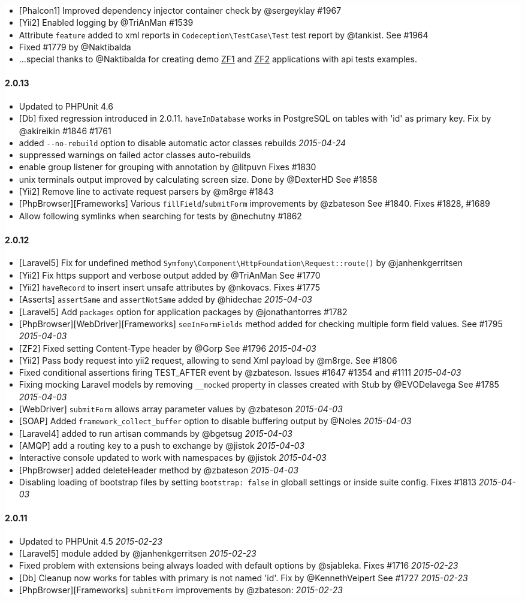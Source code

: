 * [Phalcon1] Improved dependency injector container check by @sergeyklay #1967
* [Yii2] Enabled logging by @TriAnMan #1539
* Attribute `feature` added to xml reports in `Codeception\TestCase\Test` test report by @tankist. See #1964
* Fixed #1779 by @Naktibalda
* ...special thanks to @Naktibalda for creating demo [ZF1](https://github.com/Naktibalda/codeception-zf1-tests) and [ZF2](https://github.com/Naktibalda/codeception-zf2-tests) applications with api tests examples.

#### 2.0.13

* Updated to PHPUnit 4.6
* [Db] fixed regression introduced in 2.0.11. `haveInDatabase` works in PostgreSQL on tables with 'id' as primary key. Fix by @akireikin #1846 #1761
* added `--no-rebuild` option to disable automatic actor classes rebuilds *2015-04-24*
* suppressed warnings on failed actor classes auto-rebuilds
* enable group listener for grouping with annotation by @litpuvn Fixes #1830
* unix terminals output improved by calculating screen size. Done by @DexterHD See #1858
* [Yii2] Remove line to activate request parsers by @m8rge #1843
* [PhpBrowser][Frameworks] Various `fillField`/`submitForm` improvements by @zbateson See #1840. Fixes #1828, #1689
* Allow following symlinks when searching for tests by @nechutny #1862

#### 2.0.12

* [Laravel5] Fix for undefined method `Symfony\Component\HttpFoundation\Request::route()` by @janhenkgerritsen
* [Yii2] Fix https support and verbose output added by @TriAnMan See #1770
* [Yii2] `haveRecord` to insert insert unsafe attributes by @nkovacs. Fixes #1775
* [Asserts] `assertSame` and `assertNotSame` added by @hidechae *2015-04-03*
* [Laravel5] Add `packages` option for application packages by @jonathantorres  #1782
* [PhpBrowser][WebDriver][Frameworks] `seeInFormFields` method added for checking multiple form field values. See #1795 *2015-04-03*
* [ZF2] Fixed setting Content-Type header by @Gorp See #1796 *2015-04-03*
* [Yii2] Pass body request into yii2 request, allowing to send Xml payload by @m8rge. See #1806
* Fixed conditional assertions firing TEST_AFTER event by @zbateson. Issues #1647 #1354 and #1111 *2015-04-03*
* Fixing mocking Laravel models by removing `__mocked` property in classes created with Stub by @EVODelavega See #1785 *2015-04-03*
* [WebDriver] `submitForm` allows array parameter values by @zbateson *2015-04-03*
* [SOAP] Added `framework_collect_buffer` option to disable buffering output by @Noles *2015-04-03*
* [Laravel4] added  to run artisan commands by @bgetsug *2015-04-03*
* [AMQP] add a routing key to a push to exchange by @jistok *2015-04-03*
* Interactive console updated to work with namespaces by @jistok *2015-04-03*
* [PhpBrowser] added deleteHeader method by @zbateson *2015-04-03*
* Disabling loading of bootstrap files by setting `bootstrap: false` in globall settings or inside suite config. Fixes #1813 *2015-04-03*

#### 2.0.11

* Updated to PHPUnit 4.5 *2015-02-23*
* [Laravel5] module added by @janhenkgerritsen *2015-02-23*
* Fixed problem with extensions being always loaded with default options by @sjableka. Fixes #1716 *2015-02-23*
* [Db] Cleanup now works for tables with primary is not named 'id'. Fix by @KennethVeipert See #1727 *2015-02-23*
* [PhpBrowser][Frameworks] `submitForm` improvements by @zbateson: *2015-02-23*
